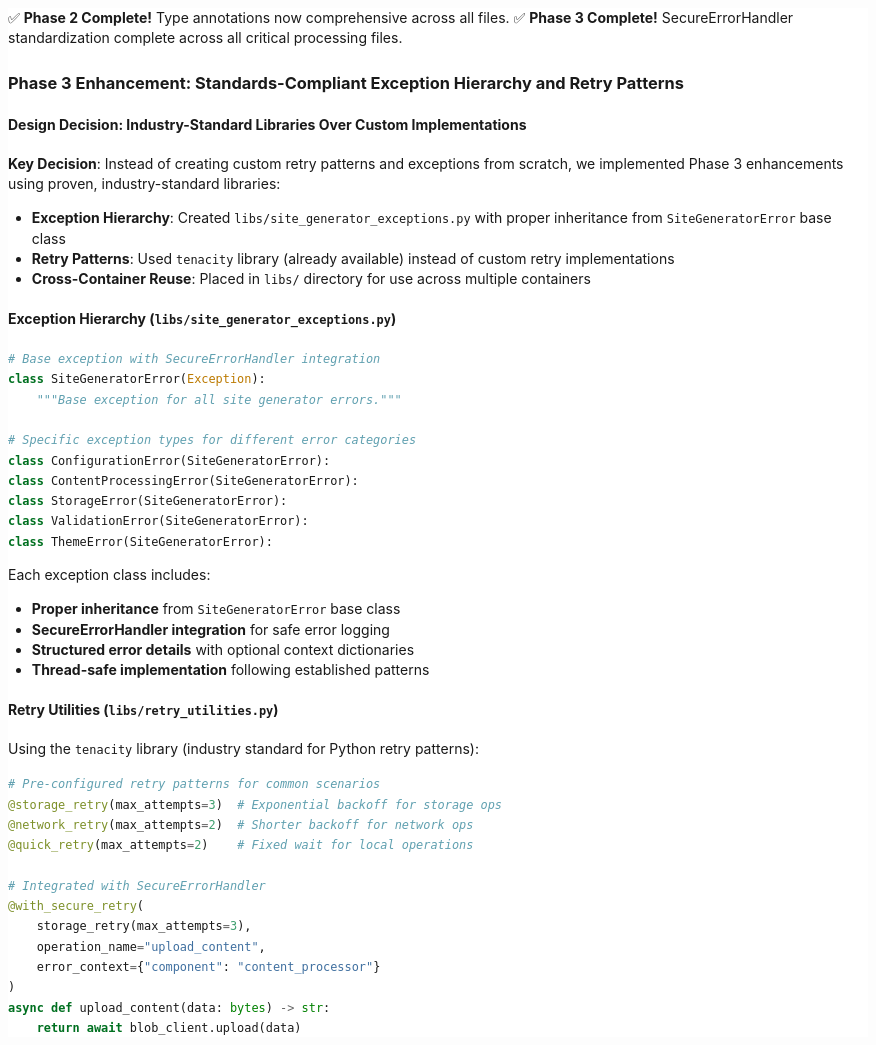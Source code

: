 ✅ **Phase 2 Complete!** Type annotations now comprehensive across all files.
✅ **Phase 3 Complete!** SecureErrorHandler standardization complete across all critical processing files.

### Phase 3 Enhancement: Standards-Compliant Exception Hierarchy and Retry Patterns

#### Design Decision: Industry-Standard Libraries Over Custom Implementations

**Key Decision**: Instead of creating custom retry patterns and exceptions from scratch, we implemented Phase 3 enhancements using proven, industry-standard libraries:

- **Exception Hierarchy**: Created `libs/site_generator_exceptions.py` with proper inheritance from `SiteGeneratorError` base class
- **Retry Patterns**: Used `tenacity` library (already available) instead of custom retry implementations
- **Cross-Container Reuse**: Placed in `libs/` directory for use across multiple containers

#### Exception Hierarchy (`libs/site_generator_exceptions.py`)

```python
# Base exception with SecureErrorHandler integration
class SiteGeneratorError(Exception):
    """Base exception for all site generator errors."""

# Specific exception types for different error categories  
class ConfigurationError(SiteGeneratorError):
class ContentProcessingError(SiteGeneratorError):
class StorageError(SiteGeneratorError):
class ValidationError(SiteGeneratorError):
class ThemeError(SiteGeneratorError):
```

Each exception class includes:
- **Proper inheritance** from `SiteGeneratorError` base class
- **SecureErrorHandler integration** for safe error logging
- **Structured error details** with optional context dictionaries
- **Thread-safe implementation** following established patterns

#### Retry Utilities (`libs/retry_utilities.py`)

Using the `tenacity` library (industry standard for Python retry patterns):

```python
# Pre-configured retry patterns for common scenarios
@storage_retry(max_attempts=3)  # Exponential backoff for storage ops
@network_retry(max_attempts=2)  # Shorter backoff for network ops  
@quick_retry(max_attempts=2)    # Fixed wait for local operations

# Integrated with SecureErrorHandler
@with_secure_retry(
    storage_retry(max_attempts=3),
    operation_name="upload_content",
    error_context={"component": "content_processor"}
)
async def upload_content(data: bytes) -> str:
    return await blob_client.upload(data)
```
